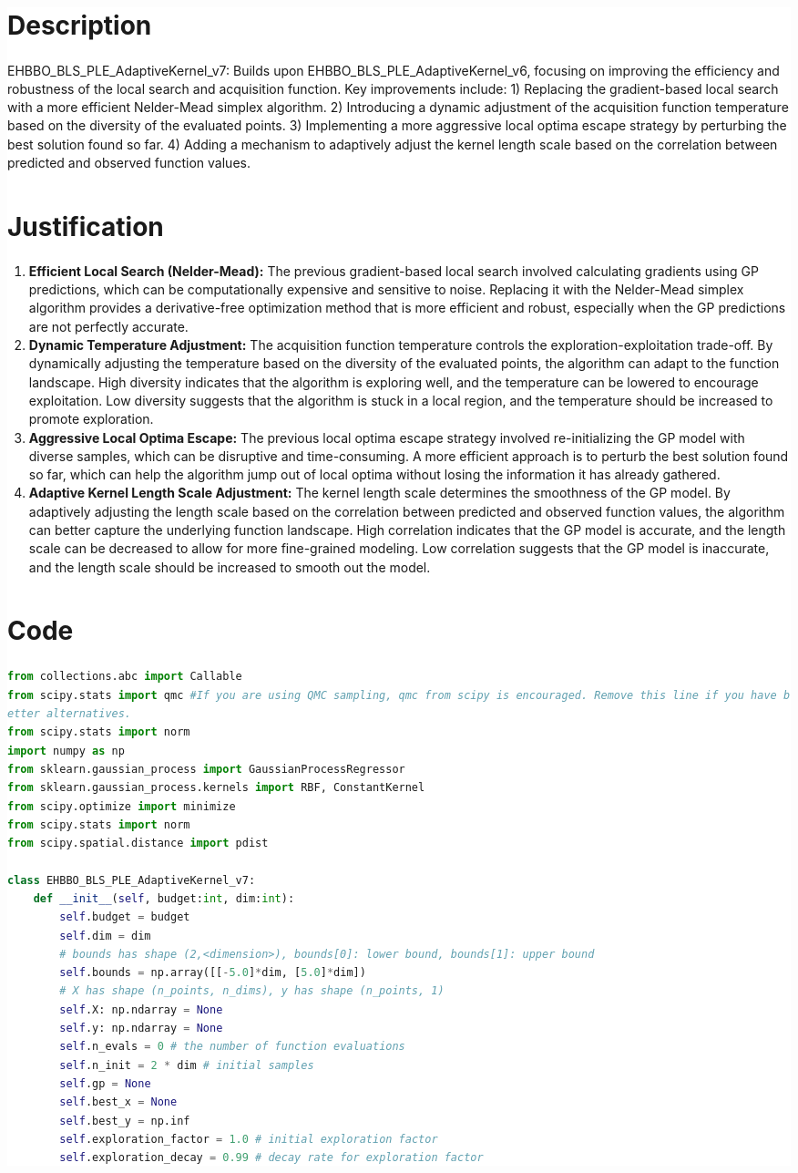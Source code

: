# Description
EHBBO_BLS_PLE_AdaptiveKernel_v7: Builds upon EHBBO_BLS_PLE_AdaptiveKernel_v6, focusing on improving the efficiency and robustness of the local search and acquisition function. Key improvements include: 1) Replacing the gradient-based local search with a more efficient Nelder-Mead simplex algorithm. 2) Introducing a dynamic adjustment of the acquisition function temperature based on the diversity of the evaluated points. 3) Implementing a more aggressive local optima escape strategy by perturbing the best solution found so far. 4) Adding a mechanism to adaptively adjust the kernel length scale based on the correlation between predicted and observed function values.

# Justification
1.  **Efficient Local Search (Nelder-Mead):** The previous gradient-based local search involved calculating gradients using GP predictions, which can be computationally expensive and sensitive to noise. Replacing it with the Nelder-Mead simplex algorithm provides a derivative-free optimization method that is more efficient and robust, especially when the GP predictions are not perfectly accurate.
2.  **Dynamic Temperature Adjustment:** The acquisition function temperature controls the exploration-exploitation trade-off. By dynamically adjusting the temperature based on the diversity of the evaluated points, the algorithm can adapt to the function landscape. High diversity indicates that the algorithm is exploring well, and the temperature can be lowered to encourage exploitation. Low diversity suggests that the algorithm is stuck in a local region, and the temperature should be increased to promote exploration.
3.  **Aggressive Local Optima Escape:** The previous local optima escape strategy involved re-initializing the GP model with diverse samples, which can be disruptive and time-consuming. A more efficient approach is to perturb the best solution found so far, which can help the algorithm jump out of local optima without losing the information it has already gathered.
4.  **Adaptive Kernel Length Scale Adjustment:** The kernel length scale determines the smoothness of the GP model. By adaptively adjusting the length scale based on the correlation between predicted and observed function values, the algorithm can better capture the underlying function landscape. High correlation indicates that the GP model is accurate, and the length scale can be decreased to allow for more fine-grained modeling. Low correlation suggests that the GP model is inaccurate, and the length scale should be increased to smooth out the model.

# Code
```python
from collections.abc import Callable
from scipy.stats import qmc #If you are using QMC sampling, qmc from scipy is encouraged. Remove this line if you have better alternatives.
from scipy.stats import norm
import numpy as np
from sklearn.gaussian_process import GaussianProcessRegressor
from sklearn.gaussian_process.kernels import RBF, ConstantKernel
from scipy.optimize import minimize
from scipy.stats import norm
from scipy.spatial.distance import pdist

class EHBBO_BLS_PLE_AdaptiveKernel_v7:
    def __init__(self, budget:int, dim:int):
        self.budget = budget
        self.dim = dim
        # bounds has shape (2,<dimension>), bounds[0]: lower bound, bounds[1]: upper bound
        self.bounds = np.array([[-5.0]*dim, [5.0]*dim])
        # X has shape (n_points, n_dims), y has shape (n_points, 1)
        self.X: np.ndarray = None
        self.y: np.ndarray = None
        self.n_evals = 0 # the number of function evaluations
        self.n_init = 2 * dim # initial samples
        self.gp = None
        self.best_x = None
        self.best_y = np.inf
        self.exploration_factor = 1.0 # initial exploration factor
        self.exploration_decay = 0.99 # decay rate for exploration factor
```